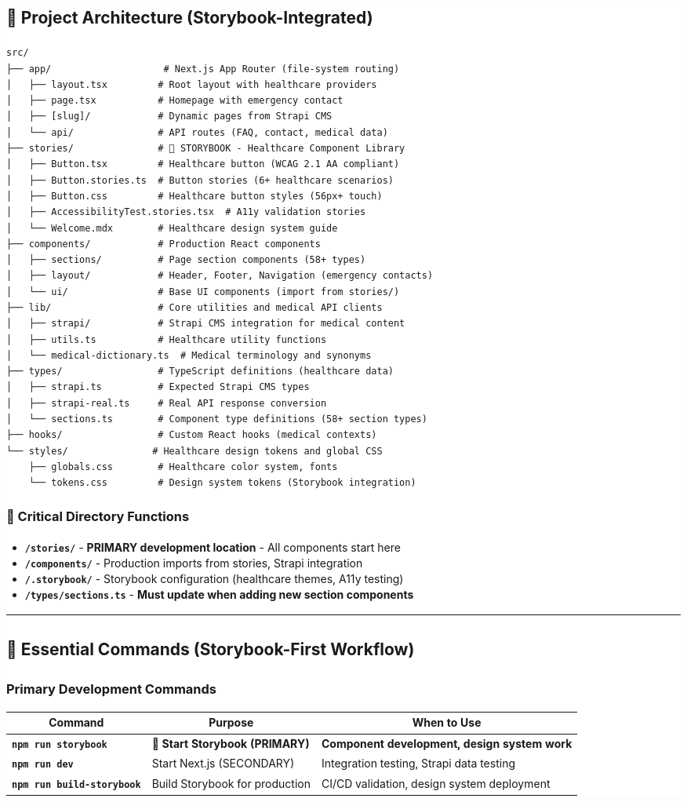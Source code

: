 
## 📁 Project Architecture (Storybook-Integrated)

```
src/
├── app/                    # Next.js App Router (file-system routing)
│   ├── layout.tsx         # Root layout with healthcare providers
│   ├── page.tsx           # Homepage with emergency contact
│   ├── [slug]/            # Dynamic pages from Strapi CMS
│   └── api/               # API routes (FAQ, contact, medical data)
├── stories/               # 🎨 STORYBOOK - Healthcare Component Library
│   ├── Button.tsx         # Healthcare button (WCAG 2.1 AA compliant)
│   ├── Button.stories.ts  # Button stories (6+ healthcare scenarios)
│   ├── Button.css         # Healthcare button styles (56px+ touch)
│   ├── AccessibilityTest.stories.tsx  # A11y validation stories
│   └── Welcome.mdx        # Healthcare design system guide
├── components/            # Production React components
│   ├── sections/          # Page section components (58+ types)
│   ├── layout/            # Header, Footer, Navigation (emergency contacts)
│   └── ui/                # Base UI components (import from stories/)
├── lib/                   # Core utilities and medical API clients
│   ├── strapi/            # Strapi CMS integration for medical content
│   ├── utils.ts           # Healthcare utility functions
│   └── medical-dictionary.ts  # Medical terminology and synonyms
├── types/                 # TypeScript definitions (healthcare data)
│   ├── strapi.ts          # Expected Strapi CMS types
│   ├── strapi-real.ts     # Real API response conversion
│   └── sections.ts        # Component type definitions (58+ section types)
├── hooks/                 # Custom React hooks (medical contexts)
└── styles/               # Healthcare design tokens and global CSS
    ├── globals.css        # Healthcare color system, fonts
    └── tokens.css         # Design system tokens (Storybook integration)
```

### **🎯 Critical Directory Functions**

- **`/stories/`** - **PRIMARY development location** - All components start here
- **`/components/`** - Production imports from stories, Strapi integration
- **`/.storybook/`** - Storybook configuration (healthcare themes, A11y testing)
- **`/types/sections.ts`** - **Must update when adding new section components**

---

## 🚀 Essential Commands (Storybook-First Workflow)

### **Primary Development Commands**
| Command | Purpose | When to Use |
|---------|---------|-------------|
| **`npm run storybook`** | **🎨 Start Storybook (PRIMARY)** | **Component development, design system work** |
| **`npm run dev`** | Start Next.js (SECONDARY) | Integration testing, Strapi data testing |
| **`npm run build-storybook`** | Build Storybook for production | CI/CD validation, design system deployment |
